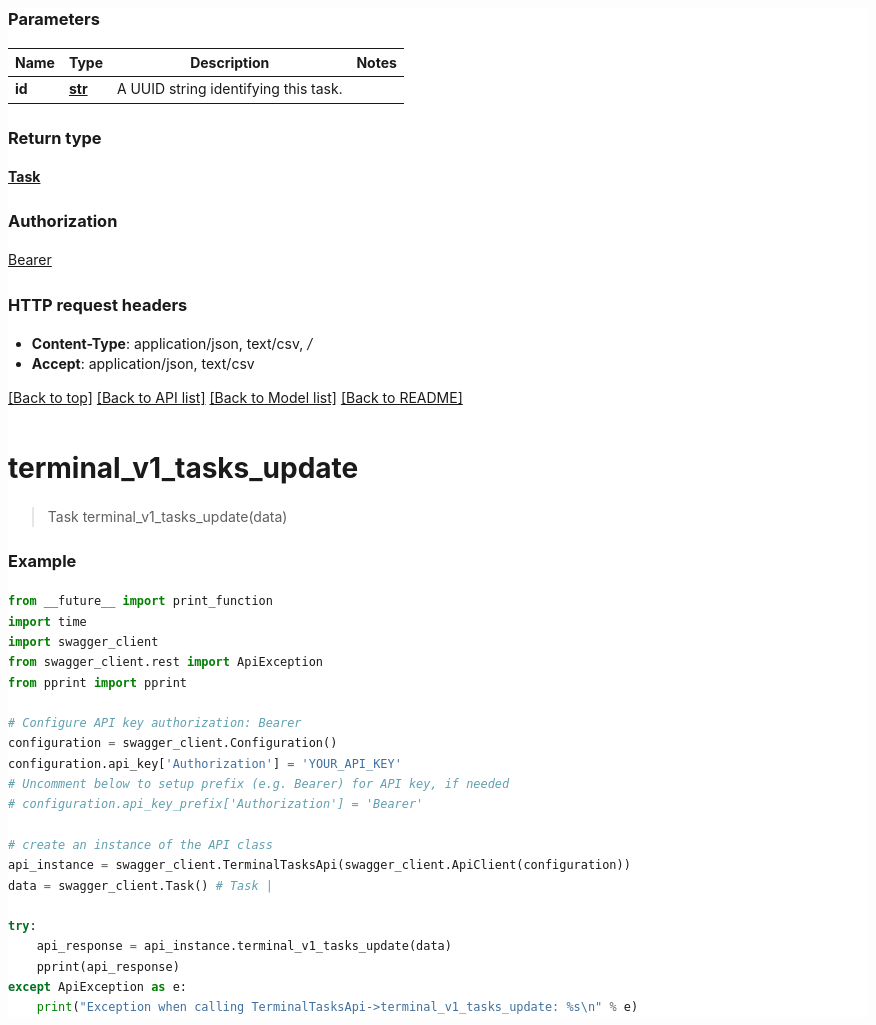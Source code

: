 ### Parameters

Name | Type | Description  | Notes
------------- | ------------- | ------------- | -------------
 **id** | [**str**](.md)| A UUID string identifying this task. | 

### Return type

[**Task**](Task.md)

### Authorization

[Bearer](../README.md#Bearer)

### HTTP request headers

 - **Content-Type**: application/json, text/csv, */*
 - **Accept**: application/json, text/csv

[[Back to top]](#) [[Back to API list]](../README.md#documentation-for-api-endpoints) [[Back to Model list]](../README.md#documentation-for-models) [[Back to README]](../README.md)

# **terminal_v1_tasks_update**
> Task terminal_v1_tasks_update(data)





### Example
```python
from __future__ import print_function
import time
import swagger_client
from swagger_client.rest import ApiException
from pprint import pprint

# Configure API key authorization: Bearer
configuration = swagger_client.Configuration()
configuration.api_key['Authorization'] = 'YOUR_API_KEY'
# Uncomment below to setup prefix (e.g. Bearer) for API key, if needed
# configuration.api_key_prefix['Authorization'] = 'Bearer'

# create an instance of the API class
api_instance = swagger_client.TerminalTasksApi(swagger_client.ApiClient(configuration))
data = swagger_client.Task() # Task | 

try:
    api_response = api_instance.terminal_v1_tasks_update(data)
    pprint(api_response)
except ApiException as e:
    print("Exception when calling TerminalTasksApi->terminal_v1_tasks_update: %s\n" % e)
```
